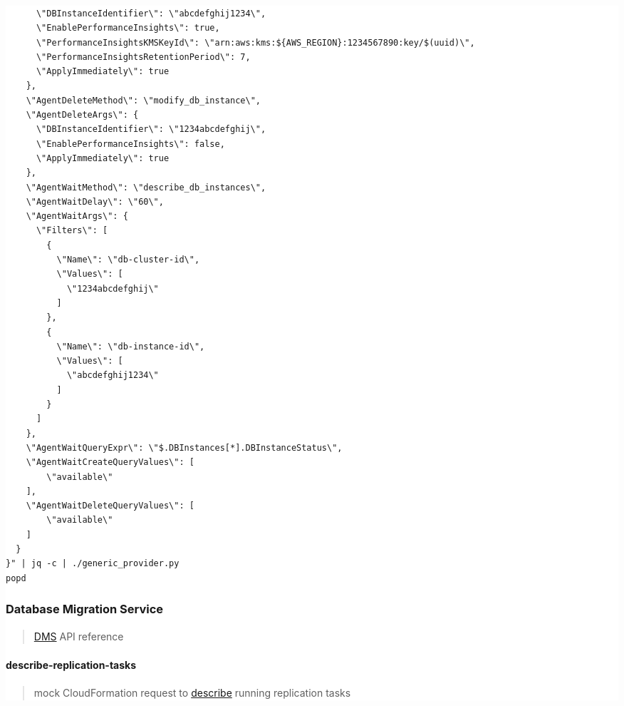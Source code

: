           \"DBInstanceIdentifier\": \"abcdefghij1234\",
          \"EnablePerformanceInsights\": true,
          \"PerformanceInsightsKMSKeyId\": \"arn:aws:kms:${AWS_REGION}:1234567890:key/$(uuid)\",
          \"PerformanceInsightsRetentionPeriod\": 7,
          \"ApplyImmediately\": true
        },
        \"AgentDeleteMethod\": \"modify_db_instance\",
        \"AgentDeleteArgs\": {
          \"DBInstanceIdentifier\": \"1234abcdefghij\",
          \"EnablePerformanceInsights\": false,
          \"ApplyImmediately\": true
        },
        \"AgentWaitMethod\": \"describe_db_instances\",
        \"AgentWaitDelay\": \"60\",
        \"AgentWaitArgs\": {
          \"Filters\": [
            {
              \"Name\": \"db-cluster-id\",
              \"Values\": [
                \"1234abcdefghij\"
              ]
            },
            {
              \"Name\": \"db-instance-id\",
              \"Values\": [
                \"abcdefghij1234\"
              ]
            }
          ]
        },
        \"AgentWaitQueryExpr\": \"$.DBInstances[*].DBInstanceStatus\",
        \"AgentWaitCreateQueryValues\": [
            \"available\"
        ],
        \"AgentWaitDeleteQueryValues\": [
            \"available\"
        ]
      }
    }" | jq -c | ./generic_provider.py
    popd



### Database Migration Service
> [DMS](https://boto3.amazonaws.com/v1/documentation/api/latest/reference/services/dms.html) API reference

#### describe-replication-tasks
> mock CloudFormation request to [describe](https://boto3.amazonaws.com/v1/documentation/api/latest/reference/services/dms.html#DatabaseMigrationService.Client.describe_replication_tasks) running replication tasks
